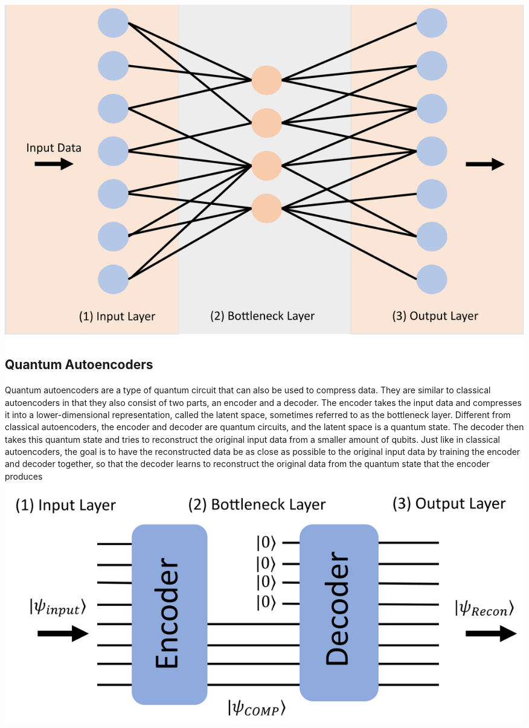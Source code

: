 ![Classical Autoencoder architecture](resources/classical-autoencoder.png)

## Quantum Autoencoders

Quantum autoencoders are a type of quantum circuit that can also be used to compress data. They are similar to classical autoencoders in that they also consist of two parts, an encoder and a decoder. The encoder takes the input data and compresses it into a lower-dimensional representation, called the latent space, sometimes referred to as the bottleneck layer. Different from classical autoencoders, the encoder and decoder are quantum circuits, and the latent space is a quantum state. The decoder then takes this quantum state and tries to reconstruct the original input data from a smaller amount of qubits. Just like in classical autoencoders, the goal is to have the reconstructed data be as close as possible to the original input data by training the encoder and decoder together, so that the decoder learns to reconstruct the original data from the quantum state that the encoder produces

![Quantum Autoencoder architecture](resources/quantum-autoencoder.png)
